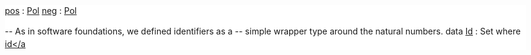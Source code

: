   </a
      ><a name="2010" href="2016-10-25-linear-types-for-erlang-otp-1.html#2010" class="InductiveConstructor"
      >pos</a
      ><a name="2013"
      > </a
      ><a name="2014" class="Symbol"
      >:</a
      ><a name="2015"
      > </a
      ><a name="2016" href="2016-10-25-linear-types-for-erlang-otp-1.html#1992" class="Datatype"
      >Pol</a
      ><a name="2019"
      >
  </a
      ><a name="2022" href="2016-10-25-linear-types-for-erlang-otp-1.html#2022" class="InductiveConstructor"
      >neg</a
      ><a name="2025"
      > </a
      ><a name="2026" class="Symbol"
      >:</a
      ><a name="2027"
      > </a
      ><a name="2028" href="2016-10-25-linear-types-for-erlang-otp-1.html#1992" class="Datatype"
      >Pol</a
      ><a name="2031"
      >

</a
      ><a name="2033" class="Comment"
      >-- As in software foundations, we defined identifiers as a</a
      ><a name="2091"
      >
</a
      ><a name="2092" class="Comment"
      >-- simple wrapper type around the natural numbers.</a
      ><a name="2142"
      >
</a
      ><a name="2143" class="Keyword"
      >data</a
      ><a name="2147"
      > </a
      ><a name="2148" href="2016-10-25-linear-types-for-erlang-otp-1.html#2148" class="Datatype"
      >Id</a
      ><a name="2150"
      > </a
      ><a name="2151" class="Symbol"
      >:</a
      ><a name="2152"
      > </a
      ><a name="2153" class="PrimitiveType"
      >Set</a
      ><a name="2156"
      > </a
      ><a name="2157" class="Keyword"
      >where</a
      ><a name="2162"
      >
  </a
      ><a name="2165" href="2016-10-25-linear-types-for-erlang-otp-1.html#2165" class="InductiveConstructor"
      >id</a